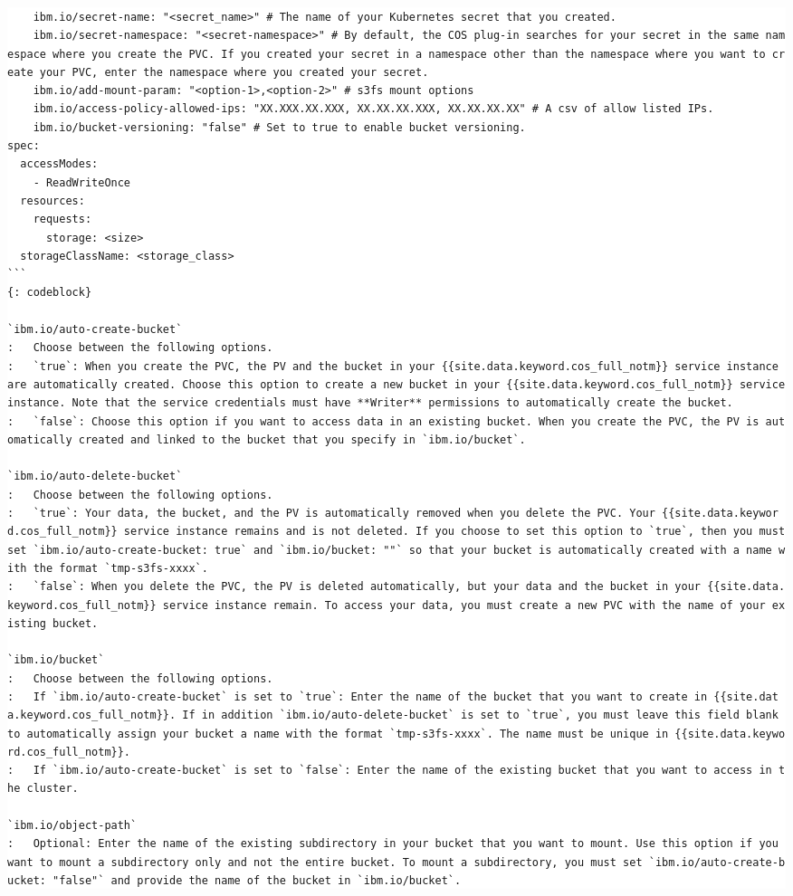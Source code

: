         ibm.io/secret-name: "<secret_name>" # The name of your Kubernetes secret that you created. 
        ibm.io/secret-namespace: "<secret-namespace>" # By default, the COS plug-in searches for your secret in the same namespace where you create the PVC. If you created your secret in a namespace other than the namespace where you want to create your PVC, enter the namespace where you created your secret.
        ibm.io/add-mount-param: "<option-1>,<option-2>" # s3fs mount options
        ibm.io/access-policy-allowed-ips: "XX.XXX.XX.XXX, XX.XX.XX.XXX, XX.XX.XX.XX" # A csv of allow listed IPs.
        ibm.io/bucket-versioning: "false" # Set to true to enable bucket versioning.
    spec:
      accessModes:
        - ReadWriteOnce
      resources:
        requests:
          storage: <size>
      storageClassName: <storage_class>
    ```
    {: codeblock}

    `ibm.io/auto-create-bucket`
    :   Choose between the following options. 
    :   `true`: When you create the PVC, the PV and the bucket in your {{site.data.keyword.cos_full_notm}} service instance are automatically created. Choose this option to create a new bucket in your {{site.data.keyword.cos_full_notm}} service instance. Note that the service credentials must have **Writer** permissions to automatically create the bucket.
    :   `false`: Choose this option if you want to access data in an existing bucket. When you create the PVC, the PV is automatically created and linked to the bucket that you specify in `ibm.io/bucket`.

    `ibm.io/auto-delete-bucket`
    :   Choose between the following options.
    :   `true`: Your data, the bucket, and the PV is automatically removed when you delete the PVC. Your {{site.data.keyword.cos_full_notm}} service instance remains and is not deleted. If you choose to set this option to `true`, then you must set `ibm.io/auto-create-bucket: true` and `ibm.io/bucket: ""` so that your bucket is automatically created with a name with the format `tmp-s3fs-xxxx`.
    :   `false`: When you delete the PVC, the PV is deleted automatically, but your data and the bucket in your {{site.data.keyword.cos_full_notm}} service instance remain. To access your data, you must create a new PVC with the name of your existing bucket.
    
    `ibm.io/bucket`
    :   Choose between the following options.
    :   If `ibm.io/auto-create-bucket` is set to `true`: Enter the name of the bucket that you want to create in {{site.data.keyword.cos_full_notm}}. If in addition `ibm.io/auto-delete-bucket` is set to `true`, you must leave this field blank to automatically assign your bucket a name with the format `tmp-s3fs-xxxx`. The name must be unique in {{site.data.keyword.cos_full_notm}}.
    :   If `ibm.io/auto-create-bucket` is set to `false`: Enter the name of the existing bucket that you want to access in the cluster. 
    
    `ibm.io/object-path`
    :   Optional: Enter the name of the existing subdirectory in your bucket that you want to mount. Use this option if you want to mount a subdirectory only and not the entire bucket. To mount a subdirectory, you must set `ibm.io/auto-create-bucket: "false"` and provide the name of the bucket in `ibm.io/bucket`.
  